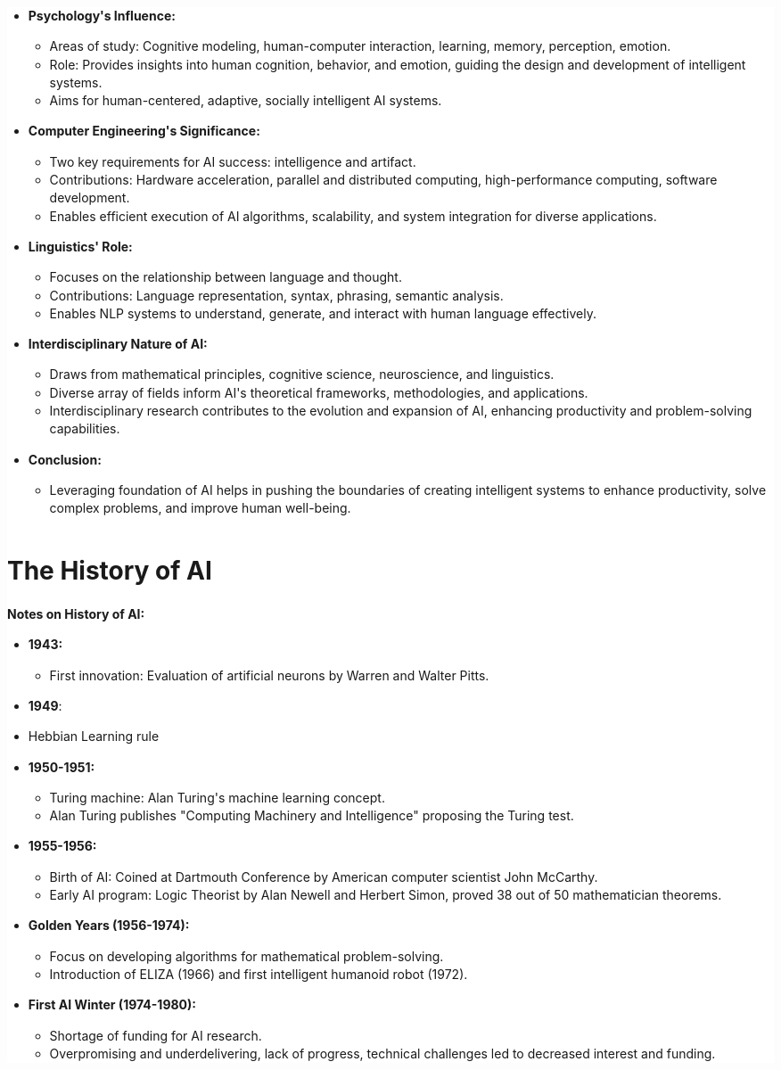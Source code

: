 - **Psychology's Influence:**
  - Areas of study: Cognitive modeling, human-computer interaction, learning, memory, perception, emotion.
  - Role: Provides insights into human cognition, behavior, and emotion, guiding the design and development of intelligent systems.
  - Aims for human-centered, adaptive, socially intelligent AI systems.

- **Computer Engineering's Significance:**
  - Two key requirements for AI success: intelligence and artifact.
  - Contributions: Hardware acceleration, parallel and distributed computing, high-performance computing, software development.
  - Enables efficient execution of AI algorithms, scalability, and system integration for diverse applications.

- **Linguistics' Role:**
  - Focuses on the relationship between language and thought.
  - Contributions: Language representation, syntax, phrasing, semantic analysis.
  - Enables NLP systems to understand, generate, and interact with human language effectively.

- **Interdisciplinary Nature of AI:**
  - Draws from mathematical principles, cognitive science, neuroscience, and linguistics.
  - Diverse array of fields inform AI's theoretical frameworks, methodologies, and applications.
  - Interdisciplinary research contributes to the evolution and expansion of AI, enhancing productivity and problem-solving capabilities.

- **Conclusion:**
  - Leveraging foundation of AI helps in pushing the boundaries of creating intelligent systems to enhance productivity, solve complex problems, and improve human well-being.

# The History of AI

**Notes on History of AI:**

- **1943:**
  - First innovation: Evaluation of artificial neurons by Warren and Walter Pitts.
- **1949**:
 - Hebbian Learning rule
- **1950-1951:**
  - Turing machine: Alan Turing's machine learning concept.
  - Alan Turing publishes "Computing Machinery and Intelligence" proposing the Turing test.

- **1955-1956:**
  - Birth of AI: Coined at Dartmouth Conference by American computer scientist John McCarthy.
  - Early AI program: Logic Theorist by Alan Newell and Herbert Simon, proved 38 out of 50 mathematician theorems.

- **Golden Years (1956-1974):**
  - Focus on developing algorithms for mathematical problem-solving.
  - Introduction of ELIZA (1966) and first intelligent humanoid robot (1972).

- **First AI Winter (1974-1980):**
  - Shortage of funding for AI research.
  - Overpromising and underdelivering, lack of progress, technical challenges led to decreased interest and funding.
